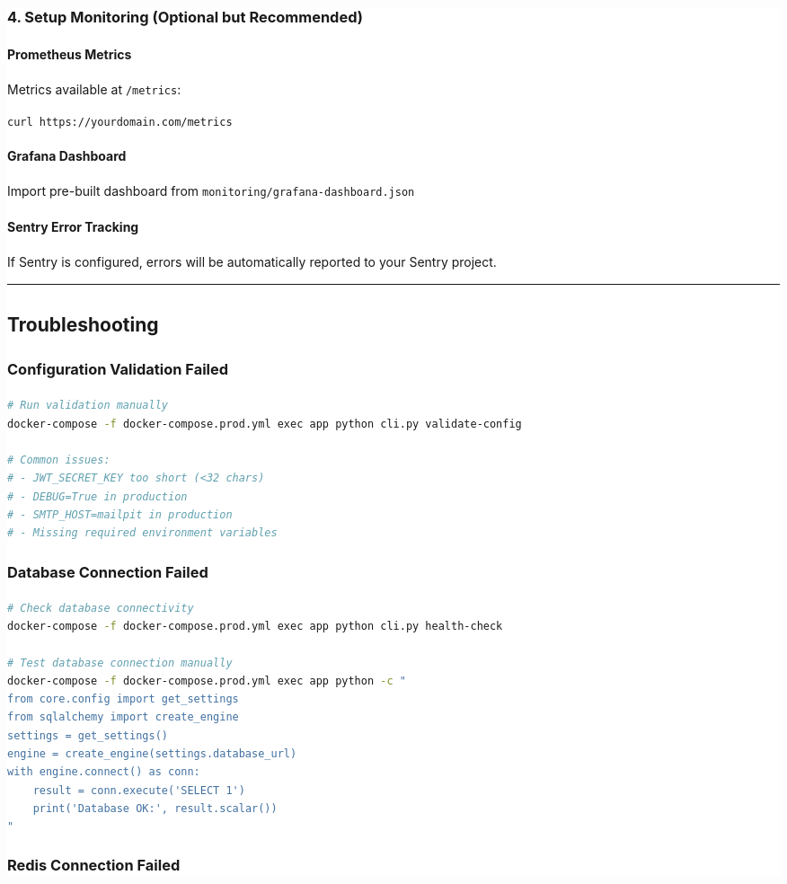 ### 4. Setup Monitoring (Optional but Recommended)

#### Prometheus Metrics

Metrics available at `/metrics`:

```bash
curl https://yourdomain.com/metrics
```

#### Grafana Dashboard

Import pre-built dashboard from `monitoring/grafana-dashboard.json`

#### Sentry Error Tracking

If Sentry is configured, errors will be automatically reported to your Sentry project.

---

## Troubleshooting

### Configuration Validation Failed

```bash
# Run validation manually
docker-compose -f docker-compose.prod.yml exec app python cli.py validate-config

# Common issues:
# - JWT_SECRET_KEY too short (<32 chars)
# - DEBUG=True in production
# - SMTP_HOST=mailpit in production
# - Missing required environment variables
```

### Database Connection Failed

```bash
# Check database connectivity
docker-compose -f docker-compose.prod.yml exec app python cli.py health-check

# Test database connection manually
docker-compose -f docker-compose.prod.yml exec app python -c "
from core.config import get_settings
from sqlalchemy import create_engine
settings = get_settings()
engine = create_engine(settings.database_url)
with engine.connect() as conn:
    result = conn.execute('SELECT 1')
    print('Database OK:', result.scalar())
"
```

### Redis Connection Failed
